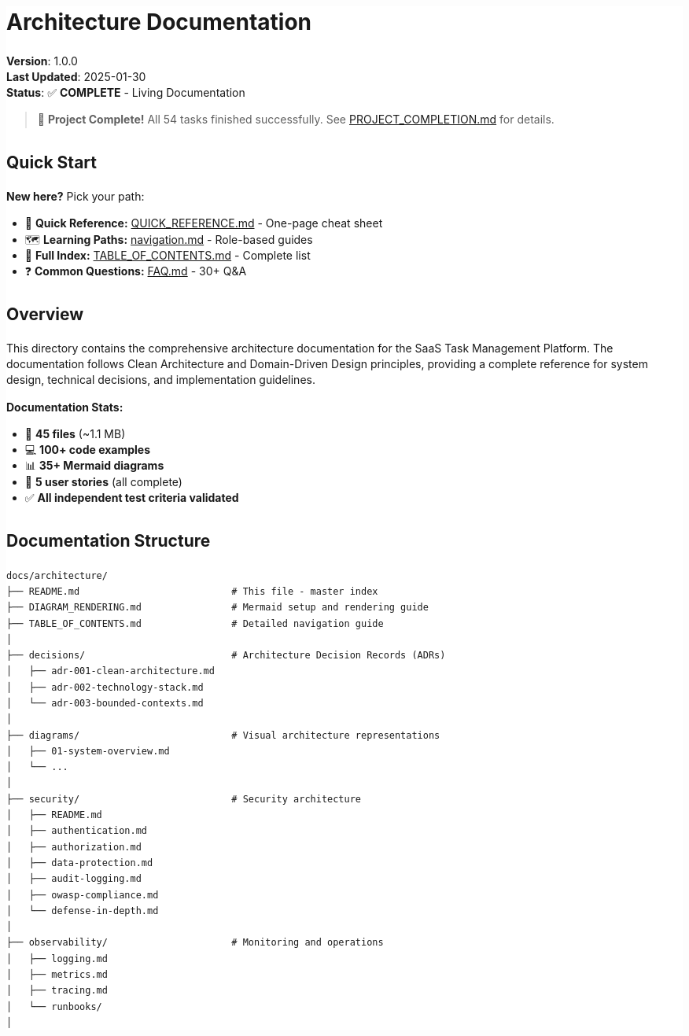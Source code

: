# Architecture Documentation

**Version**: 1.0.0  
**Last Updated**: 2025-01-30  
**Status**: ✅ **COMPLETE** - Living Documentation

> 🎉 **Project Complete!** All 54 tasks finished successfully. See [PROJECT_COMPLETION.md](./PROJECT_COMPLETION.md) for details.

## Quick Start

**New here?** Pick your path:

- 🏃 **Quick Reference:** [QUICK_REFERENCE.md](./QUICK_REFERENCE.md) - One-page cheat sheet
- 🗺️ **Learning Paths:** [navigation.md](./navigation.md) - Role-based guides
- 📖 **Full Index:** [TABLE_OF_CONTENTS.md](./TABLE_OF_CONTENTS.md) - Complete list
- ❓ **Common Questions:** [FAQ.md](./FAQ.md) - 30+ Q&A

## Overview

This directory contains the comprehensive architecture documentation for the SaaS Task Management Platform. The documentation follows Clean Architecture and Domain-Driven Design principles, providing a complete reference for system design, technical decisions, and implementation guidelines.

**Documentation Stats:**

- 📄 **45 files** (~1.1 MB)
- 💻 **100+ code examples**
- 📊 **35+ Mermaid diagrams**
- 🎯 **5 user stories** (all complete)
- ✅ **All independent test criteria validated**

## Documentation Structure

```
docs/architecture/
├── README.md                           # This file - master index
├── DIAGRAM_RENDERING.md                # Mermaid setup and rendering guide
├── TABLE_OF_CONTENTS.md                # Detailed navigation guide
│
├── decisions/                          # Architecture Decision Records (ADRs)
│   ├── adr-001-clean-architecture.md
│   ├── adr-002-technology-stack.md
│   └── adr-003-bounded-contexts.md
│
├── diagrams/                           # Visual architecture representations
│   ├── 01-system-overview.md
│   └── ...
│
├── security/                           # Security architecture
│   ├── README.md
│   ├── authentication.md
│   ├── authorization.md
│   ├── data-protection.md
│   ├── audit-logging.md
│   ├── owasp-compliance.md
│   └── defense-in-depth.md
│
├── observability/                      # Monitoring and operations
│   ├── logging.md
│   ├── metrics.md
│   ├── tracing.md
│   └── runbooks/
│
```